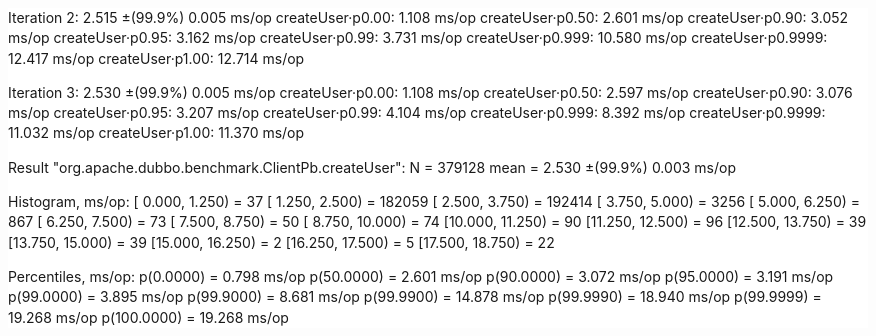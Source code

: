 Iteration   2: 2.515 ±(99.9%) 0.005 ms/op
                 createUser·p0.00:   1.108 ms/op
                 createUser·p0.50:   2.601 ms/op
                 createUser·p0.90:   3.052 ms/op
                 createUser·p0.95:   3.162 ms/op
                 createUser·p0.99:   3.731 ms/op
                 createUser·p0.999:  10.580 ms/op
                 createUser·p0.9999: 12.417 ms/op
                 createUser·p1.00:   12.714 ms/op

Iteration   3: 2.530 ±(99.9%) 0.005 ms/op
                 createUser·p0.00:   1.108 ms/op
                 createUser·p0.50:   2.597 ms/op
                 createUser·p0.90:   3.076 ms/op
                 createUser·p0.95:   3.207 ms/op
                 createUser·p0.99:   4.104 ms/op
                 createUser·p0.999:  8.392 ms/op
                 createUser·p0.9999: 11.032 ms/op
                 createUser·p1.00:   11.370 ms/op



Result "org.apache.dubbo.benchmark.ClientPb.createUser":
  N = 379128
  mean =      2.530 ±(99.9%) 0.003 ms/op

  Histogram, ms/op:
    [ 0.000,  1.250) = 37 
    [ 1.250,  2.500) = 182059 
    [ 2.500,  3.750) = 192414 
    [ 3.750,  5.000) = 3256 
    [ 5.000,  6.250) = 867 
    [ 6.250,  7.500) = 73 
    [ 7.500,  8.750) = 50 
    [ 8.750, 10.000) = 74 
    [10.000, 11.250) = 90 
    [11.250, 12.500) = 96 
    [12.500, 13.750) = 39 
    [13.750, 15.000) = 39 
    [15.000, 16.250) = 2 
    [16.250, 17.500) = 5 
    [17.500, 18.750) = 22 

  Percentiles, ms/op:
      p(0.0000) =      0.798 ms/op
     p(50.0000) =      2.601 ms/op
     p(90.0000) =      3.072 ms/op
     p(95.0000) =      3.191 ms/op
     p(99.0000) =      3.895 ms/op
     p(99.9000) =      8.681 ms/op
     p(99.9900) =     14.878 ms/op
     p(99.9990) =     18.940 ms/op
     p(99.9999) =     19.268 ms/op
    p(100.0000) =     19.268 ms/op
